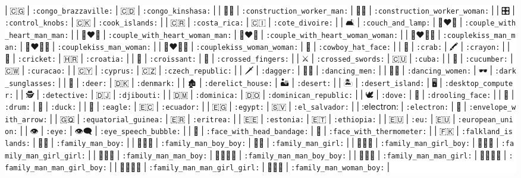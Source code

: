 | :congo_brazzaville: | `:congo_brazzaville:` | :congo_kinshasa: | `:congo_kinshasa:` |
| :construction_worker_man: | `:construction_worker_man:` | :construction_worker_woman: | `:construction_worker_woman:` |
| :control_knobs: | `:control_knobs:` | :cook_islands: | `:cook_islands:` |
| :costa_rica: | `:costa_rica:` | :cote_divoire: | `:cote_divoire:` |
| :couch_and_lamp: | `:couch_and_lamp:` | :couple_with_heart_man_man: | `:couple_with_heart_man_man:` |
| :couple_with_heart_woman_man: | `:couple_with_heart_woman_man:` | :couple_with_heart_woman_woman: | `:couple_with_heart_woman_woman:` |
| :couplekiss_man_man: | `:couplekiss_man_man:` | :couplekiss_man_woman: | `:couplekiss_man_woman:` |
| :couplekiss_woman_woman: | `:couplekiss_woman_woman:` | :cowboy_hat_face: | `:cowboy_hat_face:` |
| :crab: | `:crab:` | :crayon: | `:crayon:` |
| :cricket: | `:cricket:` | :croatia: | `:croatia:` |
| :croissant: | `:croissant:` | :crossed_fingers: | `:crossed_fingers:` |
| :crossed_swords: | `:crossed_swords:` | :cuba: | `:cuba:` |
| :cucumber: | `:cucumber:` | :curacao: | `:curacao:` |
| :cyprus: | `:cyprus:` | :czech_republic: | `:czech_republic:` |
| :dagger: | `:dagger:` | :dancing_men: | `:dancing_men:` |
| :dancing_women: | `:dancing_women:` | :dark_sunglasses: | `:dark_sunglasses:` |
| :deer: | `:deer:` | :denmark: | `:denmark:` |
| :derelict_house: | `:derelict_house:` | :desert: | `:desert:` |
| :desert_island: | `:desert_island:` | :desktop_computer: | `:desktop_computer:` |
| :detective: | `:detective:` | :djibouti: | `:djibouti:` |
| :dominica: | `:dominica:` | :dominican_republic: | `:dominican_republic:` |
| :dove: | `:dove:` | :drooling_face: | `:drooling_face:` |
| :drum: | `:drum:` | :duck: | `:duck:` |
| :eagle: | `:eagle:` | :ecuador: | `:ecuador:` |
| :egypt: | `:egypt:` | :el_salvador: | `:el_salvador:` |
| :electron: | `:electron:` | :envelope_with_arrow: | `:envelope_with_arrow:` |
| :equatorial_guinea: | `:equatorial_guinea:` | :eritrea: | `:eritrea:` |
| :estonia: | `:estonia:` | :ethiopia: | `:ethiopia:` |
| :eu: | `:eu:` | :european_union: | `:european_union:` |
| :eye: | `:eye:` | :eye_speech_bubble: | `:eye_speech_bubble:` |
| :face_with_head_bandage: | `:face_with_head_bandage:` | :face_with_thermometer: | `:face_with_thermometer:` |
| :falkland_islands: | `:falkland_islands:` | :family_man_boy: | `:family_man_boy:` |
| :family_man_boy_boy: | `:family_man_boy_boy:` | :family_man_girl: | `:family_man_girl:` |
| :family_man_girl_boy: | `:family_man_girl_boy:` | :family_man_girl_girl: | `:family_man_girl_girl:` |
| :family_man_man_boy: | `:family_man_man_boy:` | :family_man_man_boy_boy: | `:family_man_man_boy_boy:` |
| :family_man_man_girl: | `:family_man_man_girl:` | :family_man_man_girl_boy: | `:family_man_man_girl_boy:` |
| :family_man_man_girl_girl: | `:family_man_man_girl_girl:` | :family_man_woman_boy: | `:family_man_woman_boy:` |